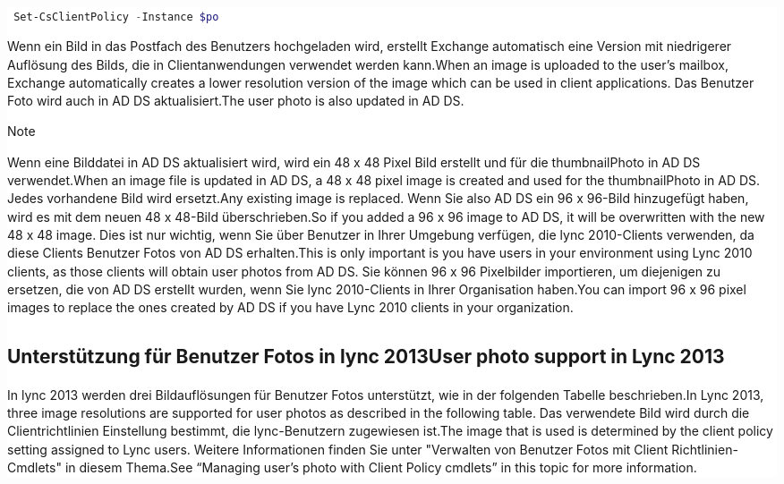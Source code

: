    ```powershell
    Set-CsClientPolicy -Instance $po
   ```


<span data-ttu-id="a2f21-217">Wenn ein Bild in das Postfach des Benutzers hochgeladen wird, erstellt Exchange automatisch eine Version mit niedrigerer Auflösung des Bilds, die in Clientanwendungen verwendet werden kann.</span><span class="sxs-lookup"><span data-stu-id="a2f21-217">When an image is uploaded to the user’s mailbox, Exchange automatically creates a lower resolution version of the image which can be used in client applications.</span></span> <span data-ttu-id="a2f21-218">Das Benutzer Foto wird auch in AD DS aktualisiert.</span><span class="sxs-lookup"><span data-stu-id="a2f21-218">The user photo is also updated in AD DS.</span></span>

<div class=" ">


> [!NOTE]  
> <span data-ttu-id="a2f21-219">Wenn eine Bilddatei in AD DS aktualisiert wird, wird ein 48 x 48 Pixel Bild erstellt und für die thumbnailPhoto in AD DS verwendet.</span><span class="sxs-lookup"><span data-stu-id="a2f21-219">When an image file is updated in AD DS, a 48 x 48 pixel image is created and used for the thumbnailPhoto in AD DS.</span></span> <span data-ttu-id="a2f21-220">Jedes vorhandene Bild wird ersetzt.</span><span class="sxs-lookup"><span data-stu-id="a2f21-220">Any existing image is replaced.</span></span> <span data-ttu-id="a2f21-221">Wenn Sie also AD DS ein 96 x 96-Bild hinzugefügt haben, wird es mit dem neuen 48 x 48-Bild überschrieben.</span><span class="sxs-lookup"><span data-stu-id="a2f21-221">So if you added a 96 x 96 image to AD DS, it will be overwritten with the new 48 x 48 image.</span></span> <span data-ttu-id="a2f21-222">Dies ist nur wichtig, wenn Sie über Benutzer in Ihrer Umgebung verfügen, die lync 2010-Clients verwenden, da diese Clients Benutzer Fotos von AD DS erhalten.</span><span class="sxs-lookup"><span data-stu-id="a2f21-222">This is only important is you have users in your environment using Lync 2010 clients, as those clients will obtain user photos from AD DS.</span></span> <span data-ttu-id="a2f21-223">Sie können 96 x 96 Pixelbilder importieren, um diejenigen zu ersetzen, die von AD DS erstellt wurden, wenn Sie lync 2010-Clients in Ihrer Organisation haben.</span><span class="sxs-lookup"><span data-stu-id="a2f21-223">You can import 96 x 96 pixel images to replace the ones created by AD DS if you have Lync 2010 clients in your organization.</span></span>



</div>

</div>

<div>

## <a name="user-photo-support-in-lync-2013"></a><span data-ttu-id="a2f21-224">Unterstützung für Benutzer Fotos in lync 2013</span><span class="sxs-lookup"><span data-stu-id="a2f21-224">User photo support in Lync 2013</span></span>

<span data-ttu-id="a2f21-225">In lync 2013 werden drei Bildauflösungen für Benutzer Fotos unterstützt, wie in der folgenden Tabelle beschrieben.</span><span class="sxs-lookup"><span data-stu-id="a2f21-225">In Lync 2013, three image resolutions are supported for user photos as described in the following table.</span></span> <span data-ttu-id="a2f21-226">Das verwendete Bild wird durch die Clientrichtlinien Einstellung bestimmt, die lync-Benutzern zugewiesen ist.</span><span class="sxs-lookup"><span data-stu-id="a2f21-226">The image that is used is determined by the client policy setting assigned to Lync users.</span></span> <span data-ttu-id="a2f21-227">Weitere Informationen finden Sie unter "Verwalten von Benutzer Fotos mit Client Richtlinien-Cmdlets" in diesem Thema.</span><span class="sxs-lookup"><span data-stu-id="a2f21-227">See “Managing user’s photo with Client Policy cmdlets” in this topic for more information.</span></span>
